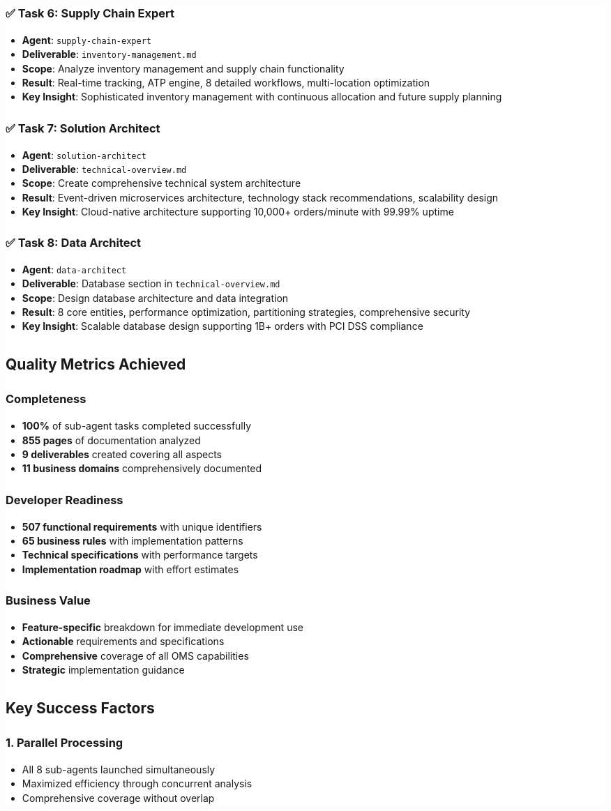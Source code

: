 ### ✅ Task 6: Supply Chain Expert
- **Agent**: `supply-chain-expert`
- **Deliverable**: `inventory-management.md`
- **Scope**: Analyze inventory management and supply chain functionality
- **Result**: Real-time tracking, ATP engine, 8 detailed workflows, multi-location optimization
- **Key Insight**: Sophisticated inventory management with continuous allocation and future supply planning

### ✅ Task 7: Solution Architect
- **Agent**: `solution-architect`
- **Deliverable**: `technical-overview.md`
- **Scope**: Create comprehensive technical system architecture
- **Result**: Event-driven microservices architecture, technology stack recommendations, scalability design
- **Key Insight**: Cloud-native architecture supporting 10,000+ orders/minute with 99.99% uptime

### ✅ Task 8: Data Architect
- **Agent**: `data-architect`
- **Deliverable**: Database section in `technical-overview.md`
- **Scope**: Design database architecture and data integration
- **Result**: 8 core entities, performance optimization, partitioning strategies, comprehensive security
- **Key Insight**: Scalable database design supporting 1B+ orders with PCI DSS compliance

## Quality Metrics Achieved

### Completeness
- **100%** of sub-agent tasks completed successfully
- **855 pages** of documentation analyzed
- **9 deliverables** created covering all aspects
- **11 business domains** comprehensively documented

### Developer Readiness
- **507 functional requirements** with unique identifiers
- **65 business rules** with implementation patterns
- **Technical specifications** with performance targets
- **Implementation roadmap** with effort estimates

### Business Value
- **Feature-specific** breakdown for immediate development use
- **Actionable** requirements and specifications
- **Comprehensive** coverage of all OMS capabilities
- **Strategic** implementation guidance

## Key Success Factors

### 1. Parallel Processing
- All 8 sub-agents launched simultaneously
- Maximized efficiency through concurrent analysis
- Comprehensive coverage without overlap
